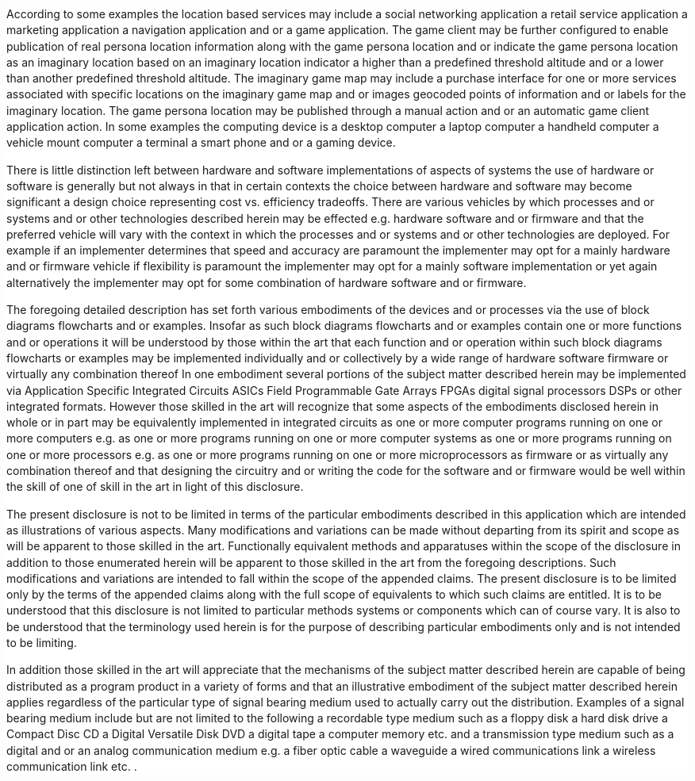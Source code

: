 According to some examples the location based services may include a social networking application a retail service application a marketing application a navigation application and or a game application. The game client may be further configured to enable publication of real persona location information along with the game persona location and or indicate the game persona location as an imaginary location based on an imaginary location indicator a higher than a predefined threshold altitude and or a lower than another predefined threshold altitude. The imaginary game map may include a purchase interface for one or more services associated with specific locations on the imaginary game map and or images geocoded points of information and or labels for the imaginary location. The game persona location may be published through a manual action and or an automatic game client application action. In some examples the computing device is a desktop computer a laptop computer a handheld computer a vehicle mount computer a terminal a smart phone and or a gaming device.

There is little distinction left between hardware and software implementations of aspects of systems the use of hardware or software is generally but not always in that in certain contexts the choice between hardware and software may become significant a design choice representing cost vs. efficiency tradeoffs. There are various vehicles by which processes and or systems and or other technologies described herein may be effected e.g. hardware software and or firmware and that the preferred vehicle will vary with the context in which the processes and or systems and or other technologies are deployed. For example if an implementer determines that speed and accuracy are paramount the implementer may opt for a mainly hardware and or firmware vehicle if flexibility is paramount the implementer may opt for a mainly software implementation or yet again alternatively the implementer may opt for some combination of hardware software and or firmware.

The foregoing detailed description has set forth various embodiments of the devices and or processes via the use of block diagrams flowcharts and or examples. Insofar as such block diagrams flowcharts and or examples contain one or more functions and or operations it will be understood by those within the art that each function and or operation within such block diagrams flowcharts or examples may be implemented individually and or collectively by a wide range of hardware software firmware or virtually any combination thereof In one embodiment several portions of the subject matter described herein may be implemented via Application Specific Integrated Circuits ASICs Field Programmable Gate Arrays FPGAs digital signal processors DSPs or other integrated formats. However those skilled in the art will recognize that some aspects of the embodiments disclosed herein in whole or in part may be equivalently implemented in integrated circuits as one or more computer programs running on one or more computers e.g. as one or more programs running on one or more computer systems as one or more programs running on one or more processors e.g. as one or more programs running on one or more microprocessors as firmware or as virtually any combination thereof and that designing the circuitry and or writing the code for the software and or firmware would be well within the skill of one of skill in the art in light of this disclosure.

The present disclosure is not to be limited in terms of the particular embodiments described in this application which are intended as illustrations of various aspects. Many modifications and variations can be made without departing from its spirit and scope as will be apparent to those skilled in the art. Functionally equivalent methods and apparatuses within the scope of the disclosure in addition to those enumerated herein will be apparent to those skilled in the art from the foregoing descriptions. Such modifications and variations are intended to fall within the scope of the appended claims. The present disclosure is to be limited only by the terms of the appended claims along with the full scope of equivalents to which such claims are entitled. It is to be understood that this disclosure is not limited to particular methods systems or components which can of course vary. It is also to be understood that the terminology used herein is for the purpose of describing particular embodiments only and is not intended to be limiting.

In addition those skilled in the art will appreciate that the mechanisms of the subject matter described herein are capable of being distributed as a program product in a variety of forms and that an illustrative embodiment of the subject matter described herein applies regardless of the particular type of signal bearing medium used to actually carry out the distribution. Examples of a signal bearing medium include but are not limited to the following a recordable type medium such as a floppy disk a hard disk drive a Compact Disc CD a Digital Versatile Disk DVD a digital tape a computer memory etc. and a transmission type medium such as a digital and or an analog communication medium e.g. a fiber optic cable a waveguide a wired communications link a wireless communication link etc. .
